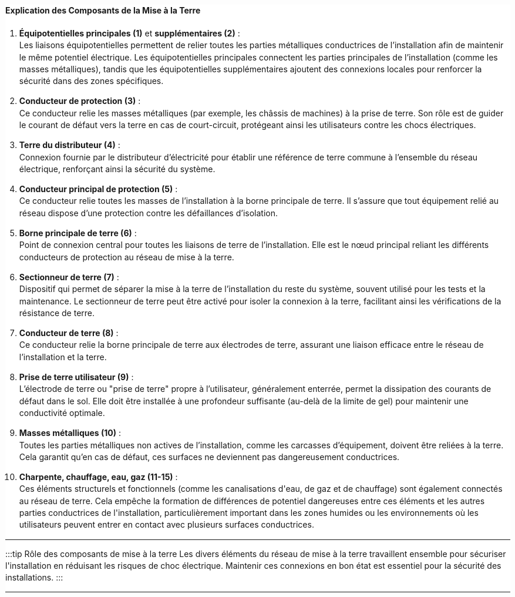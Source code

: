 #### Explication des Composants de la Mise à la Terre

1. **Équipotentielles principales (1)** et **supplémentaires (2)** :  
   Les liaisons équipotentielles permettent de relier toutes les parties métalliques conductrices de l’installation afin de maintenir le même potentiel électrique. Les équipotentielles principales connectent les parties principales de l’installation (comme les masses métalliques), tandis que les équipotentielles supplémentaires ajoutent des connexions locales pour renforcer la sécurité dans des zones spécifiques.

2. **Conducteur de protection (3)** :  
   Ce conducteur relie les masses métalliques (par exemple, les châssis de machines) à la prise de terre. Son rôle est de guider le courant de défaut vers la terre en cas de court-circuit, protégeant ainsi les utilisateurs contre les chocs électriques.

3. **Terre du distributeur (4)** :  
   Connexion fournie par le distributeur d’électricité pour établir une référence de terre commune à l’ensemble du réseau électrique, renforçant ainsi la sécurité du système.

4. **Conducteur principal de protection (5)** :  
   Ce conducteur relie toutes les masses de l’installation à la borne principale de terre. Il s’assure que tout équipement relié au réseau dispose d’une protection contre les défaillances d’isolation.

5. **Borne principale de terre (6)** :  
   Point de connexion central pour toutes les liaisons de terre de l’installation. Elle est le nœud principal reliant les différents conducteurs de protection au réseau de mise à la terre.

6. **Sectionneur de terre (7)** :  
   Dispositif qui permet de séparer la mise à la terre de l’installation du reste du système, souvent utilisé pour les tests et la maintenance. Le sectionneur de terre peut être activé pour isoler la connexion à la terre, facilitant ainsi les vérifications de la résistance de terre.

7. **Conducteur de terre (8)** :  
   Ce conducteur relie la borne principale de terre aux électrodes de terre, assurant une liaison efficace entre le réseau de l’installation et la terre.

8. **Prise de terre utilisateur (9)** :  
   L’électrode de terre ou "prise de terre" propre à l’utilisateur, généralement enterrée, permet la dissipation des courants de défaut dans le sol. Elle doit être installée à une profondeur suffisante (au-delà de la limite de gel) pour maintenir une conductivité optimale.

9. **Masses métalliques (10)** :  
   Toutes les parties métalliques non actives de l’installation, comme les carcasses d’équipement, doivent être reliées à la terre. Cela garantit qu’en cas de défaut, ces surfaces ne deviennent pas dangereusement conductrices.

10. **Charpente, chauffage, eau, gaz (11-15)** :  
    Ces éléments structurels et fonctionnels (comme les canalisations d'eau, de gaz et de chauffage) sont également connectés au réseau de terre. Cela empêche la formation de différences de potentiel dangereuses entre ces éléments et les autres parties conductrices de l'installation, particulièrement important dans les zones humides ou les environnements où les utilisateurs peuvent entrer en contact avec plusieurs surfaces conductrices.

---

:::tip Rôle des composants de mise à la terre
Les divers éléments du réseau de mise à la terre travaillent ensemble pour sécuriser l'installation en réduisant les risques de choc électrique. Maintenir ces connexions en bon état est essentiel pour la sécurité des installations.
:::

---